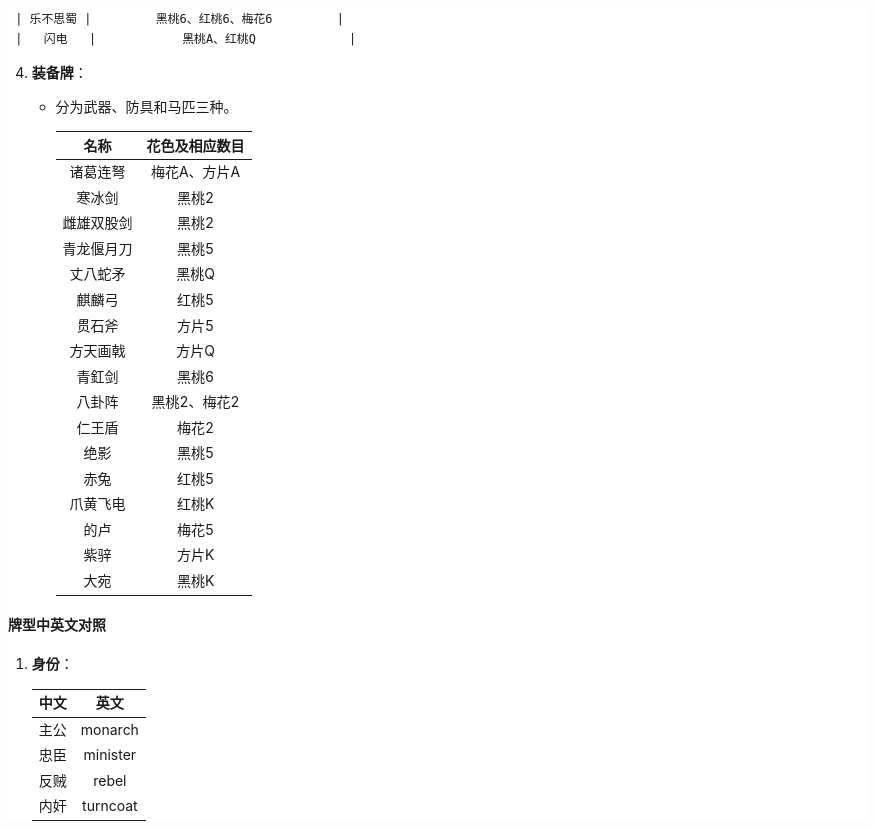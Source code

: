      | 乐不思蜀 |         黑桃6、红桃6、梅花6         |
     |   闪电   |            黑桃A、红桃Q             |


4. **装备牌**：

   + 分为武器、防具和马匹三种。

     |    名称    | 花色及相应数目 |
     | :--------: | :------------: |
     |  诸葛连弩  |  梅花A、方片A  |
     |   寒冰剑   |     黑桃2      |
     | 雌雄双股剑 |     黑桃2      |
     | 青龙偃月刀 |     黑桃5      |
     |  丈八蛇矛  |     黑桃Q      |
     |   麒麟弓   |     红桃5      |
     |   贯石斧   |     方片5      |
     |  方天画戟  |     方片Q      |
     |   青釭剑   |     黑桃6      |
     |   八卦阵   |  黑桃2、梅花2  |
     |   仁王盾   |     梅花2      |
     |    绝影    |     黑桃5      |
     |    赤兔    |     红桃5      |
     |  爪黄飞电  |     红桃K      |
     |    的卢    |     梅花5      |
     |    紫骍    |     方片K      |
     |    大宛    |     黑桃K      |



#### 牌型中英文对照

1. **身份**：

   | 中文 |   英文   |
   | :--: | :------: |
   | 主公 | monarch  |
   | 忠臣 | minister |
   | 反贼 |  rebel   |
   | 内奸 | turncoat |
